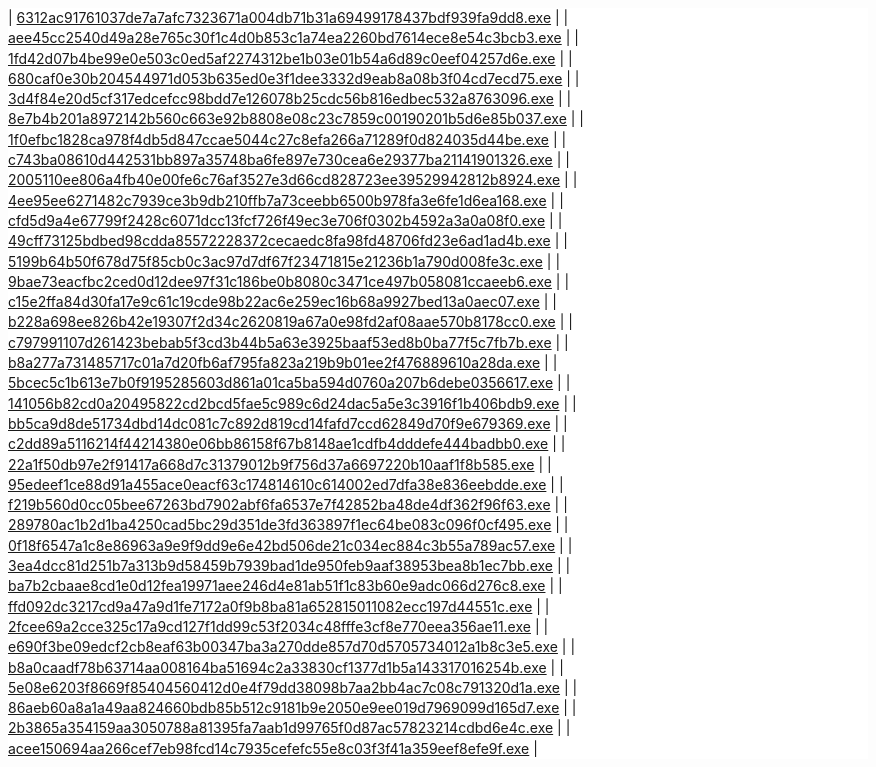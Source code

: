 | [6312ac91761037de7a7afc7323671a004db71b31a69499178437bdf939fa9dd8.exe](bazaar-2023-02/6312ac91761037de7a7afc7323671a004db71b31a69499178437bdf939fa9dd8.exe) |
| [aee45cc2540d49a28e765c30f1c4d0b853c1a74ea2260bd7614ece8e54c3bcb3.exe](bazaar-2023-02/aee45cc2540d49a28e765c30f1c4d0b853c1a74ea2260bd7614ece8e54c3bcb3.exe) |
| [1fd42d07b4be99e0e503c0ed5af2274312be1b03e01b54a6d89c0eef04257d6e.exe](bazaar-2023-02/1fd42d07b4be99e0e503c0ed5af2274312be1b03e01b54a6d89c0eef04257d6e.exe) |
| [680caf0e30b204544971d053b635ed0e3f1dee3332d9eab8a08b3f04cd7ecd75.exe](bazaar-2023-02/680caf0e30b204544971d053b635ed0e3f1dee3332d9eab8a08b3f04cd7ecd75.exe) |
| [3d4f84e20d5cf317edcefcc98bdd7e126078b25cdc56b816edbec532a8763096.exe](bazaar-2023-02/3d4f84e20d5cf317edcefcc98bdd7e126078b25cdc56b816edbec532a8763096.exe) |
| [8e7b4b201a8972142b560c663e92b8808e08c23c7859c00190201b5d6e85b037.exe](bazaar-2023-02/8e7b4b201a8972142b560c663e92b8808e08c23c7859c00190201b5d6e85b037.exe) |
| [1f0efbc1828ca978f4db5d847ccae5044c27c8efa266a71289f0d824035d44be.exe](bazaar-2023-02/1f0efbc1828ca978f4db5d847ccae5044c27c8efa266a71289f0d824035d44be.exe) |
| [c743ba08610d442531bb897a35748ba6fe897e730cea6e29377ba21141901326.exe](bazaar-2023-02/c743ba08610d442531bb897a35748ba6fe897e730cea6e29377ba21141901326.exe) |
| [2005110ee806a4fb40e00fe6c76af3527e3d66cd828723ee39529942812b8924.exe](bazaar-2023-02/2005110ee806a4fb40e00fe6c76af3527e3d66cd828723ee39529942812b8924.exe) |
| [4ee95ee6271482c7939ce3b9db210ffb7a73ceebb6500b978fa3e6fe1d6ea168.exe](bazaar-2023-02/4ee95ee6271482c7939ce3b9db210ffb7a73ceebb6500b978fa3e6fe1d6ea168.exe) |
| [cfd5d9a4e67799f2428c6071dcc13fcf726f49ec3e706f0302b4592a3a0a08f0.exe](bazaar-2023-02/cfd5d9a4e67799f2428c6071dcc13fcf726f49ec3e706f0302b4592a3a0a08f0.exe) |
| [49cff73125bdbed98cdda85572228372cecaedc8fa98fd48706fd23e6ad1ad4b.exe](bazaar-2023-02/49cff73125bdbed98cdda85572228372cecaedc8fa98fd48706fd23e6ad1ad4b.exe) |
| [5199b64b50f678d75f85cb0c3ac97d7df67f23471815e21236b1a790d008fe3c.exe](bazaar-2023-02/5199b64b50f678d75f85cb0c3ac97d7df67f23471815e21236b1a790d008fe3c.exe) |
| [9bae73eacfbc2ced0d12dee97f31c186be0b8080c3471ce497b058081ccaeeb6.exe](bazaar-2023-02/9bae73eacfbc2ced0d12dee97f31c186be0b8080c3471ce497b058081ccaeeb6.exe) |
| [c15e2ffa84d30fa17e9c61c19cde98b22ac6e259ec16b68a9927bed13a0aec07.exe](bazaar-2023-02/c15e2ffa84d30fa17e9c61c19cde98b22ac6e259ec16b68a9927bed13a0aec07.exe) |
| [b228a698ee826b42e19307f2d34c2620819a67a0e98fd2af08aae570b8178cc0.exe](bazaar-2023-02/b228a698ee826b42e19307f2d34c2620819a67a0e98fd2af08aae570b8178cc0.exe) |
| [c797991107d261423bebab5f3cd3b44b5a63e3925baaf53ed8b0ba77f5c7fb7b.exe](bazaar-2023-02/c797991107d261423bebab5f3cd3b44b5a63e3925baaf53ed8b0ba77f5c7fb7b.exe) |
| [b8a277a731485717c01a7d20fb6af795fa823a219b9b01ee2f476889610a28da.exe](bazaar-2023-02/b8a277a731485717c01a7d20fb6af795fa823a219b9b01ee2f476889610a28da.exe) |
| [5bcec5c1b613e7b0f9195285603d861a01ca5ba594d0760a207b6debe0356617.exe](bazaar-2023-02/5bcec5c1b613e7b0f9195285603d861a01ca5ba594d0760a207b6debe0356617.exe) |
| [141056b82cd0a20495822cd2bcd5fae5c989c6d24dac5a5e3c3916f1b406bdb9.exe](bazaar-2023-02/141056b82cd0a20495822cd2bcd5fae5c989c6d24dac5a5e3c3916f1b406bdb9.exe) |
| [bb5ca9d8de51734dbd14dc081c7c892d819cd14fafd7ccd62849d70f9e679369.exe](bazaar-2023-02/bb5ca9d8de51734dbd14dc081c7c892d819cd14fafd7ccd62849d70f9e679369.exe) |
| [c2dd89a5116214f44214380e06bb86158f67b8148ae1cdfb4dddefe444badbb0.exe](bazaar-2023-02/c2dd89a5116214f44214380e06bb86158f67b8148ae1cdfb4dddefe444badbb0.exe) |
| [22a1f50db97e2f91417a668d7c31379012b9f756d37a6697220b10aaf1f8b585.exe](bazaar-2023-02/22a1f50db97e2f91417a668d7c31379012b9f756d37a6697220b10aaf1f8b585.exe) |
| [95edeef1ce88d91a455ace0eacf63c174814610c614002ed7dfa38e836eebdde.exe](bazaar-2023-02/95edeef1ce88d91a455ace0eacf63c174814610c614002ed7dfa38e836eebdde.exe) |
| [f219b560d0cc05bee67263bd7902abf6fa6537e7f42852ba48de4df362f96f63.exe](bazaar-2023-02/f219b560d0cc05bee67263bd7902abf6fa6537e7f42852ba48de4df362f96f63.exe) |
| [289780ac1b2d1ba4250cad5bc29d351de3fd363897f1ec64be083c096f0cf495.exe](bazaar-2023-02/289780ac1b2d1ba4250cad5bc29d351de3fd363897f1ec64be083c096f0cf495.exe) |
| [0f18f6547a1c8e86963a9e9f9dd9e6e42bd506de21c034ec884c3b55a789ac57.exe](bazaar-2023-02/0f18f6547a1c8e86963a9e9f9dd9e6e42bd506de21c034ec884c3b55a789ac57.exe) |
| [3ea4dcc81d251b7a313b9d58459b7939bad1de950feb9aaf38953bea8b1ec7bb.exe](bazaar-2023-02/3ea4dcc81d251b7a313b9d58459b7939bad1de950feb9aaf38953bea8b1ec7bb.exe) |
| [ba7b2cbaae8cd1e0d12fea19971aee246d4e81ab51f1c83b60e9adc066d276c8.exe](bazaar-2023-02/ba7b2cbaae8cd1e0d12fea19971aee246d4e81ab51f1c83b60e9adc066d276c8.exe) |
| [ffd092dc3217cd9a47a9d1fe7172a0f9b8ba81a652815011082ecc197d44551c.exe](bazaar-2023-02/ffd092dc3217cd9a47a9d1fe7172a0f9b8ba81a652815011082ecc197d44551c.exe) |
| [2fcee69a2cce325c17a9cd127f1dd99c53f2034c48fffe3cf8e770eea356ae11.exe](bazaar-2023-02/2fcee69a2cce325c17a9cd127f1dd99c53f2034c48fffe3cf8e770eea356ae11.exe) |
| [e690f3be09edcf2cb8eaf63b00347ba3a270dde857d70d5705734012a1b8c3e5.exe](bazaar-2023-02/e690f3be09edcf2cb8eaf63b00347ba3a270dde857d70d5705734012a1b8c3e5.exe) |
| [b8a0caadf78b63714aa008164ba51694c2a33830cf1377d1b5a143317016254b.exe](bazaar-2023-02/b8a0caadf78b63714aa008164ba51694c2a33830cf1377d1b5a143317016254b.exe) |
| [5e08e6203f8669f85404560412d0e4f79dd38098b7aa2bb4ac7c08c791320d1a.exe](bazaar-2023-02/5e08e6203f8669f85404560412d0e4f79dd38098b7aa2bb4ac7c08c791320d1a.exe) |
| [86aeb60a8a1a49aa824660bdb85b512c9181b9e2050e9ee019d7969099d165d7.exe](bazaar-2023-02/86aeb60a8a1a49aa824660bdb85b512c9181b9e2050e9ee019d7969099d165d7.exe) |
| [2b3865a354159aa3050788a81395fa7aab1d99765f0d87ac57823214cdbd6e4c.exe](bazaar-2023-02/2b3865a354159aa3050788a81395fa7aab1d99765f0d87ac57823214cdbd6e4c.exe) |
| [acee150694aa266cef7eb98fcd14c7935cefefc55e8c03f3f41a359eef8efe9f.exe](bazaar-2023-02/acee150694aa266cef7eb98fcd14c7935cefefc55e8c03f3f41a359eef8efe9f.exe) |